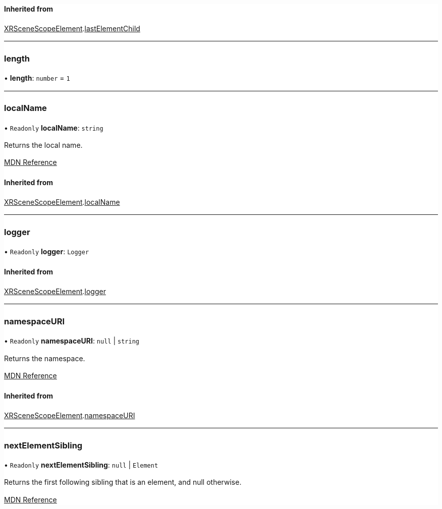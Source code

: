 #### Inherited from

[XRSceneScopeElement](XRSceneScopeElement.md).[lastElementChild](XRSceneScopeElement.md#lastelementchild)

___

### length

• **length**: `number` = `1`

___

### localName

• `Readonly` **localName**: `string`

Returns the local name.

[MDN Reference](https://developer.mozilla.org/docs/Web/API/Element/localName)

#### Inherited from

[XRSceneScopeElement](XRSceneScopeElement.md).[localName](XRSceneScopeElement.md#localname)

___

### logger

• `Readonly` **logger**: `Logger`

#### Inherited from

[XRSceneScopeElement](XRSceneScopeElement.md).[logger](XRSceneScopeElement.md#logger)

___

### namespaceURI

• `Readonly` **namespaceURI**: ``null`` \| `string`

Returns the namespace.

[MDN Reference](https://developer.mozilla.org/docs/Web/API/Element/namespaceURI)

#### Inherited from

[XRSceneScopeElement](XRSceneScopeElement.md).[namespaceURI](XRSceneScopeElement.md#namespaceuri)

___

### nextElementSibling

• `Readonly` **nextElementSibling**: ``null`` \| `Element`

Returns the first following sibling that is an element, and null otherwise.

[MDN Reference](https://developer.mozilla.org/docs/Web/API/CharacterData/nextElementSibling)
